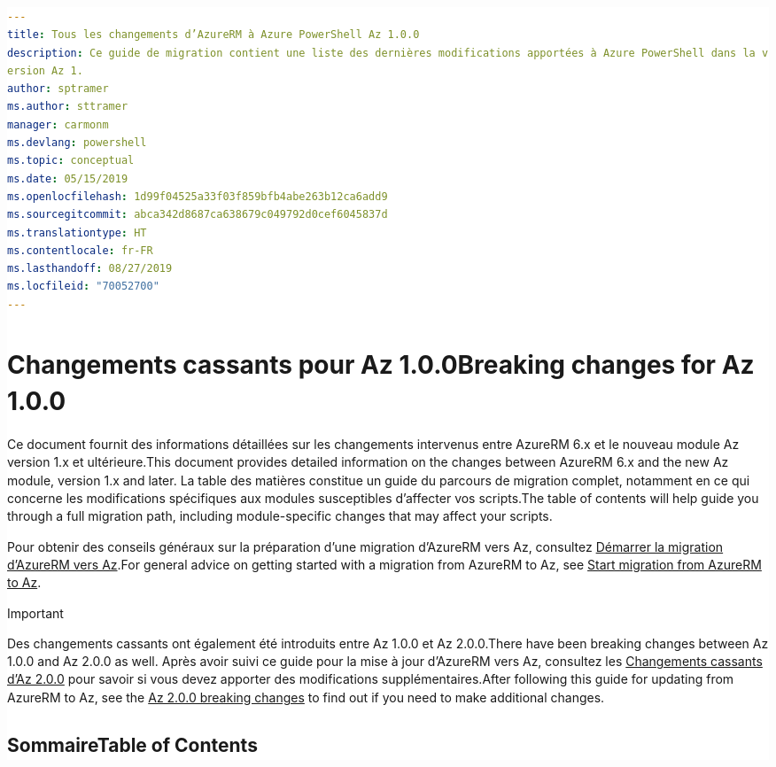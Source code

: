 ```yaml
---
title: Tous les changements d’AzureRM à Azure PowerShell Az 1.0.0
description: Ce guide de migration contient une liste des dernières modifications apportées à Azure PowerShell dans la version Az 1.
author: sptramer
ms.author: sttramer
manager: carmonm
ms.devlang: powershell
ms.topic: conceptual
ms.date: 05/15/2019
ms.openlocfilehash: 1d99f04525a33f03f859bfb4abe263b12ca6add9
ms.sourcegitcommit: abca342d8687ca638679c049792d0cef6045837d
ms.translationtype: HT
ms.contentlocale: fr-FR
ms.lasthandoff: 08/27/2019
ms.locfileid: "70052700"
---
```

# <a name="breaking-changes-for-az-100"></a><span data-ttu-id="2127d-103">Changements cassants pour Az 1.0.0</span><span class="sxs-lookup"><span data-stu-id="2127d-103">Breaking changes for Az 1.0.0</span></span>

<span data-ttu-id="2127d-104">Ce document fournit des informations détaillées sur les changements intervenus entre AzureRM 6.x et le nouveau module Az version 1.x et ultérieure.</span><span class="sxs-lookup"><span data-stu-id="2127d-104">This document provides detailed information on the changes between AzureRM 6.x and the new Az module, version 1.x and later.</span></span> <span data-ttu-id="2127d-105">La table des matières constitue un guide du parcours de migration complet, notamment en ce qui concerne les modifications spécifiques aux modules susceptibles d’affecter vos scripts.</span><span class="sxs-lookup"><span data-stu-id="2127d-105">The table of contents will help guide you through a full migration path, including module-specific changes that may affect your scripts.</span></span>

<span data-ttu-id="2127d-106">Pour obtenir des conseils généraux sur la préparation d’une migration d’AzureRM vers Az, consultez [Démarrer la migration d’AzureRM vers Az](migrate-from-azurerm-to-az.md).</span><span class="sxs-lookup"><span data-stu-id="2127d-106">For general advice on getting started with a migration from AzureRM to Az, see [Start migration from AzureRM to Az](migrate-from-azurerm-to-az.md).</span></span>

> [!IMPORTANT]
> <span data-ttu-id="2127d-107">Des changements cassants ont également été introduits entre Az 1.0.0 et Az 2.0.0.</span><span class="sxs-lookup"><span data-stu-id="2127d-107">There have been breaking changes between Az 1.0.0 and Az 2.0.0 as well.</span></span> <span data-ttu-id="2127d-108">Après avoir suivi ce guide pour la mise à jour d’AzureRM vers Az, consultez les [Changements cassants d’Az 2.0.0](migrate-az-2.0.0.md) pour savoir si vous devez apporter des modifications supplémentaires.</span><span class="sxs-lookup"><span data-stu-id="2127d-108">After following this guide for updating from AzureRM to Az, see the [Az 2.0.0 breaking changes](migrate-az-2.0.0.md) to find out if you need to make additional changes.</span></span>

## <a name="table-of-contents"></a><span data-ttu-id="2127d-109">Sommaire</span><span class="sxs-lookup"><span data-stu-id="2127d-109">Table of Contents</span></span>
